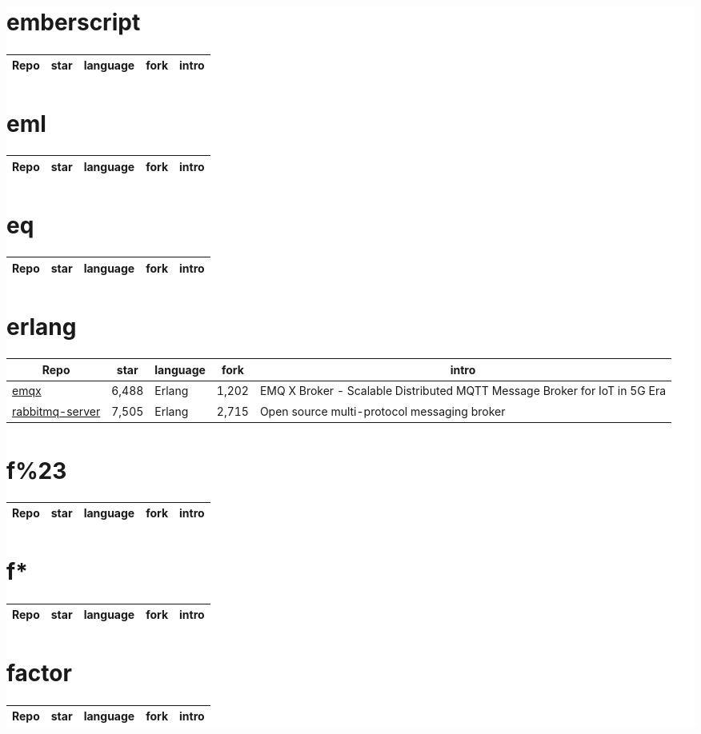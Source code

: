
# emberscript

Repo|star|language|fork|intro
-|-|-|-|-



# eml

Repo|star|language|fork|intro
-|-|-|-|-



# eq

Repo|star|language|fork|intro
-|-|-|-|-



# erlang

Repo|star|language|fork|intro
-|-|-|-|-
[emqx](https://github.com/emqx/emqx)|6,488|Erlang|1,202|EMQ X Broker - Scalable Distributed MQTT Message Broker for IoT in 5G Era
[rabbitmq-server](https://github.com/rabbitmq/rabbitmq-server)|7,505|Erlang|2,715|Open source multi-protocol messaging broker


# f%23

Repo|star|language|fork|intro
-|-|-|-|-



# f*

Repo|star|language|fork|intro
-|-|-|-|-



# factor

Repo|star|language|fork|intro
-|-|-|-|-

